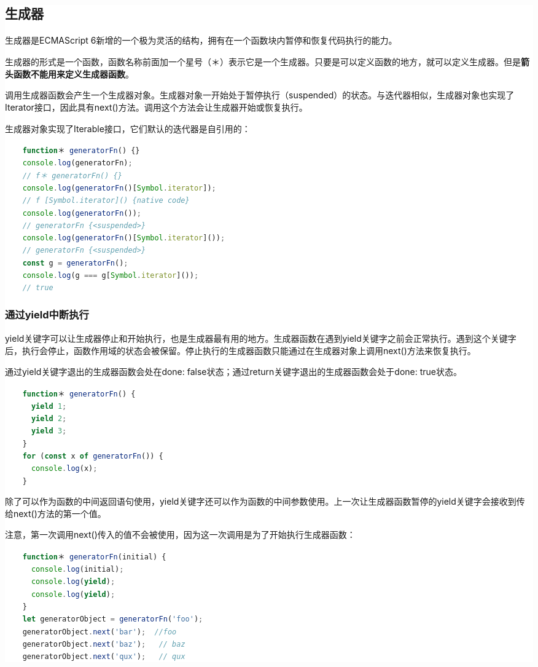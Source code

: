 ## 生成器

生成器是ECMAScript 6新增的一个极为灵活的结构，拥有在一个函数块内暂停和恢复代码执行的能力。

生成器的形式是一个函数，函数名称前面加一个星号（＊）表示它是一个生成器。只要是可以定义函数的地方，就可以定义生成器。但是**箭头函数不能用来定义生成器函数**。

调用生成器函数会产生一个生成器对象。生成器对象一开始处于暂停执行（suspended）的状态。与迭代器相似，生成器对象也实现了Iterator接口，因此具有next()方法。调用这个方法会让生成器开始或恢复执行。

生成器对象实现了Iterable接口，它们默认的迭代器是自引用的：

```js
    function＊ generatorFn() {}
    console.log(generatorFn);
    // f＊ generatorFn() {}
    console.log(generatorFn()[Symbol.iterator]);
    // f [Symbol.iterator]() {native code}
    console.log(generatorFn());
    // generatorFn {<suspended>}
    console.log(generatorFn()[Symbol.iterator]());
    // generatorFn {<suspended>}
    const g = generatorFn();
    console.log(g === g[Symbol.iterator]());
    // true
```

### 通过yield中断执行

yield关键字可以让生成器停止和开始执行，也是生成器最有用的地方。生成器函数在遇到yield关键字之前会正常执行。遇到这个关键字后，执行会停止，函数作用域的状态会被保留。停止执行的生成器函数只能通过在生成器对象上调用next()方法来恢复执行。

通过yield关键字退出的生成器函数会处在done: false状态；通过return关键字退出的生成器函数会处于done: true状态。

```js
    function＊ generatorFn() {
      yield 1;
      yield 2;
      yield 3;
    }
    for (const x of generatorFn()) {
      console.log(x);
    }
```

除了可以作为函数的中间返回语句使用，yield关键字还可以作为函数的中间参数使用。上一次让生成器函数暂停的yield关键字会接收到传给next()方法的第一个值。

注意，第一次调用next()传入的值不会被使用，因为这一次调用是为了开始执行生成器函数：

```js
    function＊ generatorFn(initial) {
      console.log(initial);
      console.log(yield);
      console.log(yield);
    }
    let generatorObject = generatorFn('foo');
    generatorObject.next('bar');  //foo
    generatorObject.next('baz');   // baz
    generatorObject.next('qux');   // qux
```
